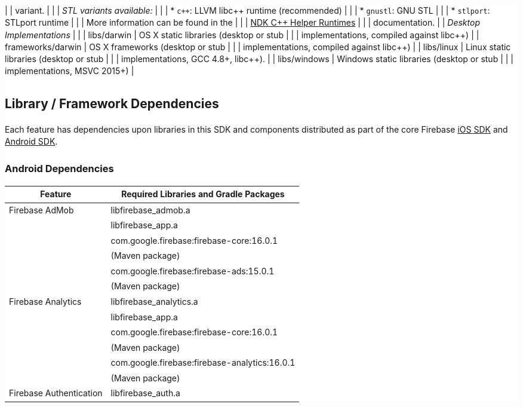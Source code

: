 |                                | variant.                                    |
|                                | _STL variants available:_                   |
|                                | * `c++`: LLVM libc++ runtime (recommended)  |
|                                | * `gnustl`: GNU STL                         |
|                                | * `stlport`: STLport runtime                |
|                                | More information can be found in the        |
|                                | [NDK C++ Helper Runtimes](https://developer.android.com/ndk/guides/cpp-support.html#runtimes)   |
|                                | documentation.                              |
| *Desktop Implementations*      |                                             |
| libs/darwin                    | OS X static libraries (desktop or stub      |
|                                | implementations, compiled against libc++)   |
| frameworks/darwin              | OS X frameworks (desktop or stub            |
|                                | implementations, compiled against libc++)   |
| libs/linux                     | Linux static libraries (desktop or stub     |
|                                | implementations, GCC 4.8+, libc++).         |
| libs/windows                   | Windows static libraries (desktop or stub   |
|                                | implementations, MSVC 2015+)                |

Library / Framework Dependencies
--------------------------------

Each feature has dependencies upon libraries in this SDK and components
distributed as part of the core Firebase
[iOS SDK](https://firebase.google.com/docs/ios/setup) and
[Android SDK](https://firebase.google.com/docs/android/setup).

### Android Dependencies

| Feature                  | Required Libraries and Gradle Packages           |
|--------------------------|--------------------------------------------------|
| Firebase AdMob           | libfirebase_admob.a                              |
|                          | libfirebase_app.a                                |
|                          | com.google.firebase:firebase-core:16.0.1         |
|                          | (Maven package)                                  |
|                          | com.google.firebase:firebase-ads:15.0.1          |
|                          | (Maven package)                                  |
| Firebase Analytics       | libfirebase_analytics.a                          |
|                          | libfirebase_app.a                                |
|                          | com.google.firebase:firebase-core:16.0.1         |
|                          | (Maven package)                                  |
|                          | com.google.firebase:firebase-analytics:16.0.1    |
|                          | (Maven package)                                  |
| Firebase Authentication  | libfirebase_auth.a                               |